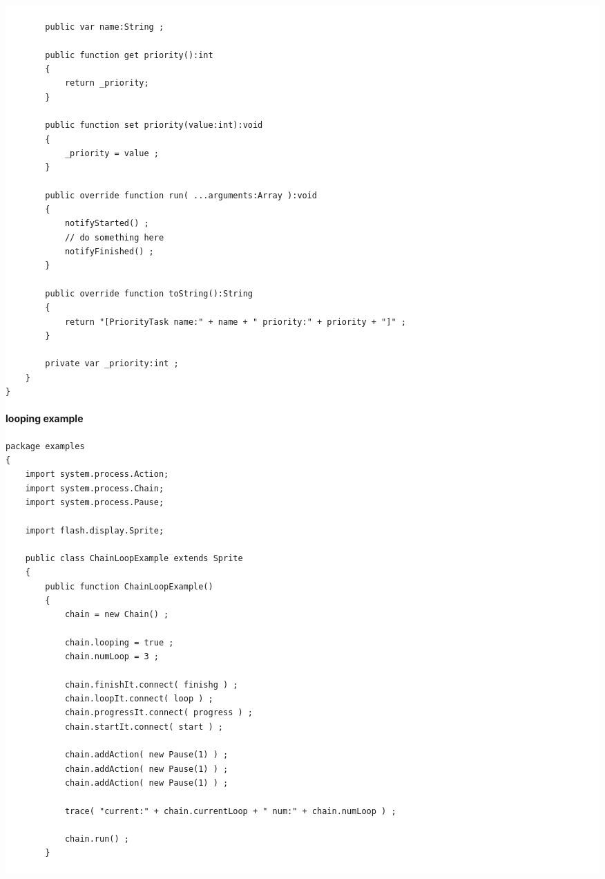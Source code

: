 ```
        
        public var name:String ;
        
        public function get priority():int
        {
            return _priority;
        }
        
        public function set priority(value:int):void
        {
            _priority = value ;
        }
        
        public override function run( ...arguments:Array ):void 
        {
            notifyStarted() ;
            // do something here
            notifyFinished() ;
        }
        
        public override function toString():String
        {
            return "[PriorityTask name:" + name + " priority:" + priority + "]" ;
        }
        
        private var _priority:int ;
    }
}
```

#### looping example ####

```
package examples
{
    import system.process.Action;
    import system.process.Chain;
    import system.process.Pause;
    
    import flash.display.Sprite;
    
    public class ChainLoopExample extends Sprite
    {
        public function ChainLoopExample()
        {
            chain = new Chain() ;
            
            chain.looping = true ;
            chain.numLoop = 3 ;
            
            chain.finishIt.connect( finishg ) ;
            chain.loopIt.connect( loop ) ; 
            chain.progressIt.connect( progress ) ;
            chain.startIt.connect( start ) ;
            
            chain.addAction( new Pause(1) ) ;
            chain.addAction( new Pause(1) ) ;
            chain.addAction( new Pause(1) ) ;
            
            trace( "current:" + chain.currentLoop + " num:" + chain.numLoop ) ;
            
            chain.run() ;
        }
        
```
